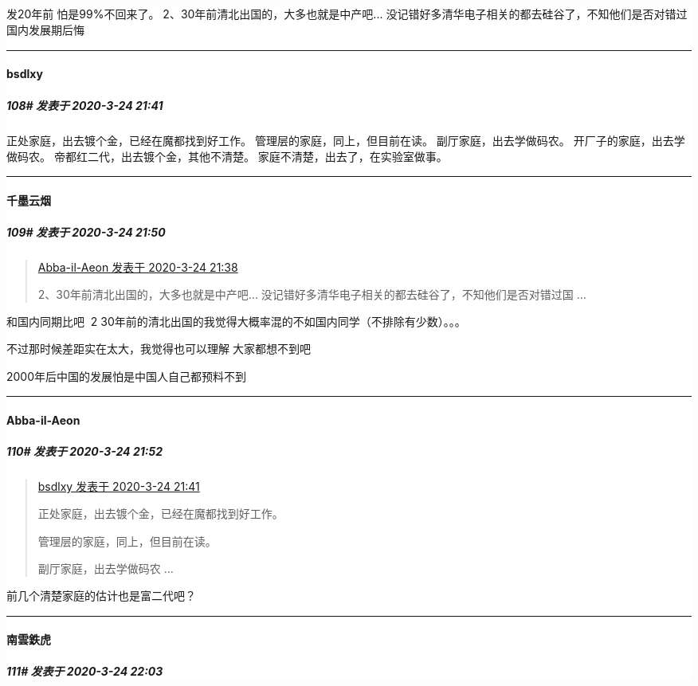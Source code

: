 发20年前 怕是99%不回来了。</blockquote>
2、30年前清北出国的，大多也就是中产吧... 没记错好多清华电子相关的都去硅谷了，不知他们是否对错过国内发展期后悔


-----

####  bsdlxy  
##### 108#       发表于 2020-3-24 21:41


正处家庭，出去镀个金，已经在魔都找到好工作。
管理层的家庭，同上，但目前在读。
副厅家庭，出去学做码农。
开厂子的家庭，出去学做码农。
帝都红二代，出去镀个金，其他不清楚。
家庭不清楚，出去了，在实验室做事。


-----

####  千墨云烟  
##### 109#       发表于 2020-3-24 21:50


<blockquote><a href="httphttps://bbs.saraba1st.com/2b/forum.php?mod=redirect&amp;goto=findpost&amp;pid=46860651&amp;ptid=1920407" target="_blank">Abba-il-Aeon 发表于 2020-3-24 21:38</a>

2、30年前清北出国的，大多也就是中产吧... 没记错好多清华电子相关的都去硅谷了，不知他们是否对错过国 ...</blockquote>
和国内同期比吧  2 30年前的清北出国的我觉得大概率混的不如国内同学（不排除有少数）。。。


不过那时候差距实在太大，我觉得也可以理解 大家都想不到吧


2000年后中国的发展怕是中国人自己都预料不到


-----

####  Abba-il-Aeon  
##### 110#       发表于 2020-3-24 21:52


<blockquote><a href="httphttps://bbs.saraba1st.com/2b/forum.php?mod=redirect&amp;goto=findpost&amp;pid=46860678&amp;ptid=1920407" target="_blank">bsdlxy 发表于 2020-3-24 21:41</a>

正处家庭，出去镀个金，已经在魔都找到好工作。

管理层的家庭，同上，但目前在读。

副厅家庭，出去学做码农 ...</blockquote>
前几个清楚家庭的估计也是富二代吧？


-----

####  南雲鉄虎  
##### 111#       发表于 2020-3-24 22:03

